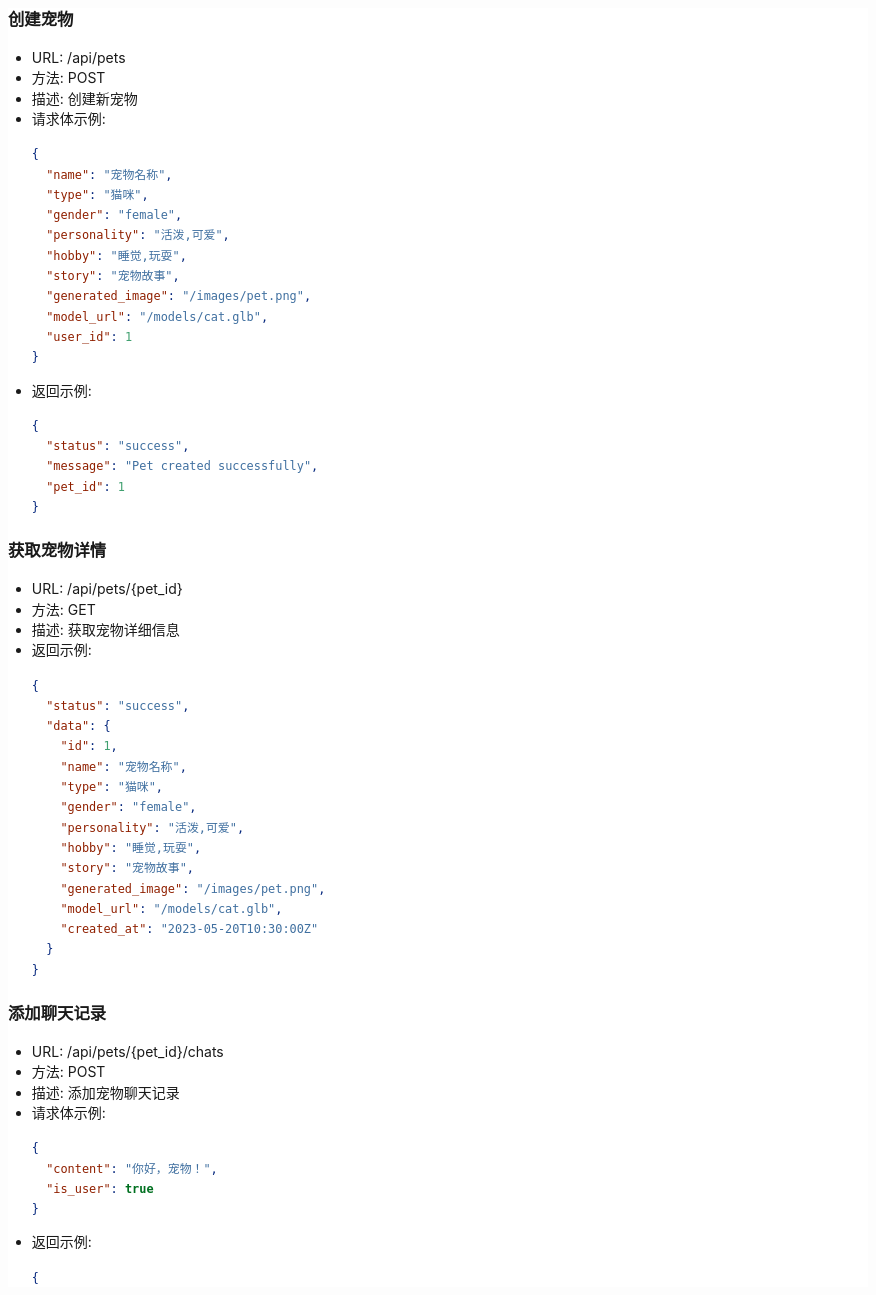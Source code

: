 ### 创建宠物
- URL: /api/pets
- 方法: POST
- 描述: 创建新宠物
- 请求体示例:
  ```json
  {
    "name": "宠物名称",
    "type": "猫咪",
    "gender": "female",
    "personality": "活泼,可爱",
    "hobby": "睡觉,玩耍",
    "story": "宠物故事",
    "generated_image": "/images/pet.png",
    "model_url": "/models/cat.glb",
    "user_id": 1
  }
  ```
- 返回示例:
  ```json
  {
    "status": "success",
    "message": "Pet created successfully",
    "pet_id": 1
  }
  ```

### 获取宠物详情
- URL: /api/pets/{pet_id}
- 方法: GET
- 描述: 获取宠物详细信息
- 返回示例:
  ```json
  {
    "status": "success",
    "data": {
      "id": 1,
      "name": "宠物名称",
      "type": "猫咪",
      "gender": "female",
      "personality": "活泼,可爱",
      "hobby": "睡觉,玩耍",
      "story": "宠物故事",
      "generated_image": "/images/pet.png",
      "model_url": "/models/cat.glb",
      "created_at": "2023-05-20T10:30:00Z"
    }
  }
  ```

### 添加聊天记录
- URL: /api/pets/{pet_id}/chats
- 方法: POST
- 描述: 添加宠物聊天记录
- 请求体示例:
  ```json
  {
    "content": "你好，宠物！",
    "is_user": true
  }
  ```
- 返回示例:
  ```json
  {
  ```